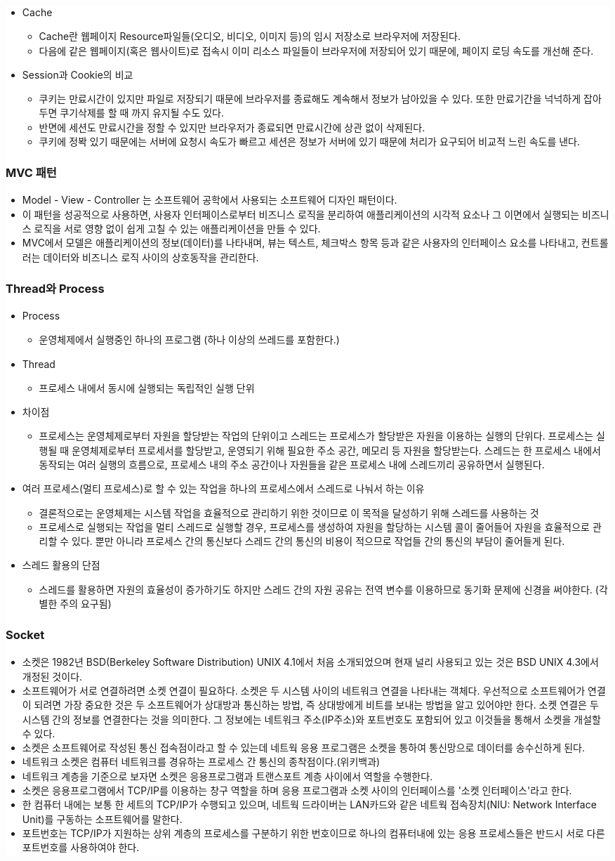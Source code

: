 * Cache
  * Cache란 웹페이지 Resource파일들(오디오, 비디오, 이미지 등)의 임시 저장소로 브라우저에 저장된다.
  * 다음에 같은 웹페이지(혹은 웹사이트)로 접속시 이미 리소스 파일들이 브라우저에 저장되어 있기 때문에, 페이지 로딩 속도를 개선해 준다.

* Session과 Cookie의 비교
  * 쿠키는 만료시간이 있지만 파일로 저장되기 때문에 브라우저를 종료해도 계속해서 정보가 남아있을 수 있다. 또한 만료기간을 넉넉하게 잡아두면 쿠기삭제를 할 때 까지 유지될 수도 있다.
  * 반면에 세션도 만료시간을 정할 수 있지만 브라우저가 종료되면 만료시간에 상관 없이 삭제된다.
  * 쿠키에 정봑 있기 때문에는 서버에 요청시 속도가 빠르고 세션은 정보가 서버에 있기 때문에 처리가 요구되어 비교적 느린 속도를 낸다.



### MVC 패턴

* Model - View - Controller 는 소프트웨어 공학에서 사용되는 소프트웨어 디자인 패턴이다.
* 이 패턴을 성공적으로 사용하면, 사용자 인터페이스로부터 비즈니스 로직을 분리하여 애플리케이션의 시각적 요소나 그 이면에서 실행되는 비즈니스 로직을 서로 영향 없이 쉽게 고칠 수 있는 애플리케이션을 만들 수 있다.
* MVC에서 모델은 애플리케이션의 정보(데이터)를 나타내며, 뷰는 텍스트, 체크박스 항목 등과 같은 사용자의 인터페이스 요소를 나타내고, 컨트롤러는 데이터와 비즈니스 로직 사이의 상호동작을 관리한다.



### Thread와 Process

* Process
  * 운영체제에서 실행중인 하나의 프로그램 (하나 이상의 쓰레드를 포함한다.)

* Thread
  * 프로세스 내에서 동시에 실행되는 독립적인 실행 단위

* 차이점
  * 프로세스는 운영체제로부터 자원을 할당받는 작업의 단위이고 스레드는 프로세스가 할당받은 자원을 이용하는 실행의 단위다. 프로세스는 실행될 때 운영체제로부터 프로세서를 할당받고, 운영되기 위해 필요한 주소 공간, 메모리 등 자원을 할당받는다. 스레드는 한 프로세스 내에서 동작되는 여러 실행의 흐름으로, 프로세스 내의 주소 공간이나 자원들을 같은 프로세스 내에 스레드끼리 공유하면서 실행된다.

* 여러 프로세스(멀티 프로세스)로 할 수 있는 작업을 하나의 프로세스에서 스레드로 나눠서 하는 이유
  * 결론적으로는 운영체제는 시스템 작업을 효율적으로 관리하기 위한 것이므로 이 목적을 달성하기 위해 스레드를 사용하는 것
  * 프로세스로 실행되는 작업을 멀티 스레드로 실행할 경우, 프로세스를 생성하여 자원을 할당하는 시스템 콜이 줄어들어 자원을 효율적으로 관리할 수 있다. 뿐만 아니라 프로세스 간의 통신보다 스레드 간의 통신의 비용이 적으므로 작업들 간의 통신의 부담이 줄어들게 된다.

* 스레드 활용의 단점
  * 스레드를 활용하면 자원의 효율성이 증가하기도 하지만 스레드 간의 자원 공유는 전역 변수를 이용하므로 동기화 문제에 신경을 써야한다. (각별한 주의 요구됨)



### Socket

* 소켓은 1982년 BSD(Berkeley Software Distribution) UNIX 4.1에서 처음 소개되었으며 현재 널리 사용되고 있는 것은 BSD UNIX 4.3에서 개정된 것이다.
* 소프트웨어가 서로 연결하려면 소켓 연결이 필요하다. 소켓은 두 시스템 사이의 네트워크 연결을 나타내는 객체다. 우선적으로 소프트웨어가 연결이 되려면 가장 중요한 것은 두 소프트웨어가 상대방과 통신하는 방법, 즉 상대방에게 비트를 보내는 방법을 알고 있어야만 한다. 소켓 연결은 두 시스템 간의 정보를 연결한다는 것을 의미한다. 그 정보에는 네트워크 주소(IP주소)와 포트번호도 포함되어 있고 이것들을 통해서 소켓을 개설할 수 있다.
* 소켓은 소프트웨어로 작성된 통신 접속점이라고 할 수 있는데 네트웍 응용 프로그램은 소켓을 통하여 통신망으로 데이터를 송수신하게 된다.
* 네트워크 소켓은 컴퓨터 네트워크를 경유하는 프로세스 간 통신의 종착점이다.(위키백과)
* 네트워크 계층을 기준으로 보자면 소켓은 응용프로그램과 트랜스포트 계층 사이에서 역할을 수행한다.
* 소켓은 응용프로그램에서 TCP/IP를 이용하는 창구 역할을 하며 응용 프로그램과 소켓 사이의 인터페이스를 '소켓 인터페이스'라고 한다.
* 한 컴퓨터 내에는 보통 한 세트의 TCP/IP가 수행되고 있으며, 네트웍 드라이버는 LAN카드와 같은 네트웍 접속장치(NIU: Network Interface Unit)를 구동하는 소프트웨어를 말한다.
* 포트번호는 TCP/IP가 지원하는 상위 계층의 프로세스를 구분하기 위한 번호이므로 하나의 컴퓨터내에 있는 응용 프로세스들은 반드시 서로 다른 포트번호를 사용하여야 한다.
